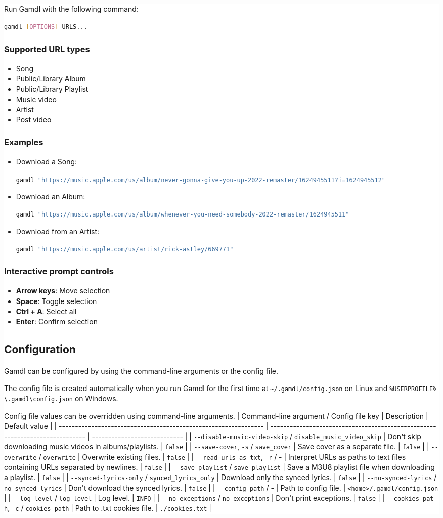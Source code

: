 Run Gamdl with the following command:

```bash
gamdl [OPTIONS] URLS...
```

### Supported URL types

- Song
- Public/Library Album
- Public/Library Playlist
- Music video
- Artist
- Post video

### Examples

- Download a Song:
  ```bash
  gamdl "https://music.apple.com/us/album/never-gonna-give-you-up-2022-remaster/1624945511?i=1624945512"
  ```
- Download an Album:
  ```bash
  gamdl "https://music.apple.com/us/album/whenever-you-need-somebody-2022-remaster/1624945511"
  ```
- Download from an Artist:
  ```bash
  gamdl "https://music.apple.com/us/artist/rick-astley/669771"
  ```

### Interactive prompt controls

- **Arrow keys**: Move selection
- **Space**: Toggle selection
- **Ctrl + A**: Select all
- **Enter**: Confirm selection

## Configuration

Gamdl can be configured by using the command-line arguments or the config file.

The config file is created automatically when you run Gamdl for the first time at `~/.gamdl/config.json` on Linux and `%USERPROFILE%\.gamdl\config.json` on Windows.

Config file values can be overridden using command-line arguments.
| Command-line argument / Config file key | Description | Default value |
| --------------------------------------------------------------- | ---------------------------------------------------------------------------- | ---------------------------- |
| `--disable-music-video-skip` / `disable_music_video_skip` | Don't skip downloading music videos in albums/playlists. | `false` |
| `--save-cover`, `-s` / `save_cover` | Save cover as a separate file. | `false` |
| `--overwrite` / `overwrite` | Overwrite existing files. | `false` |
| `--read-urls-as-txt`, `-r` / - | Interpret URLs as paths to text files containing URLs separated by newlines. | `false` |
| `--save-playlist` / `save_playlist` | Save a M3U8 playlist file when downloading a playlist. | `false` |
| `--synced-lyrics-only` / `synced_lyrics_only` | Download only the synced lyrics. | `false` |
| `--no-synced-lyrics` / `no_synced_lyrics` | Don't download the synced lyrics. | `false` |
| `--config-path` / - | Path to config file. | `<home>/.gamdl/config.json` |
| `--log-level` / `log_level` | Log level. | `INFO` |
| `--no-exceptions` / `no_exceptions` | Don't print exceptions. | `false` |
| `--cookies-path`, `-c` / `cookies_path` | Path to .txt cookies file. | `./cookies.txt` |